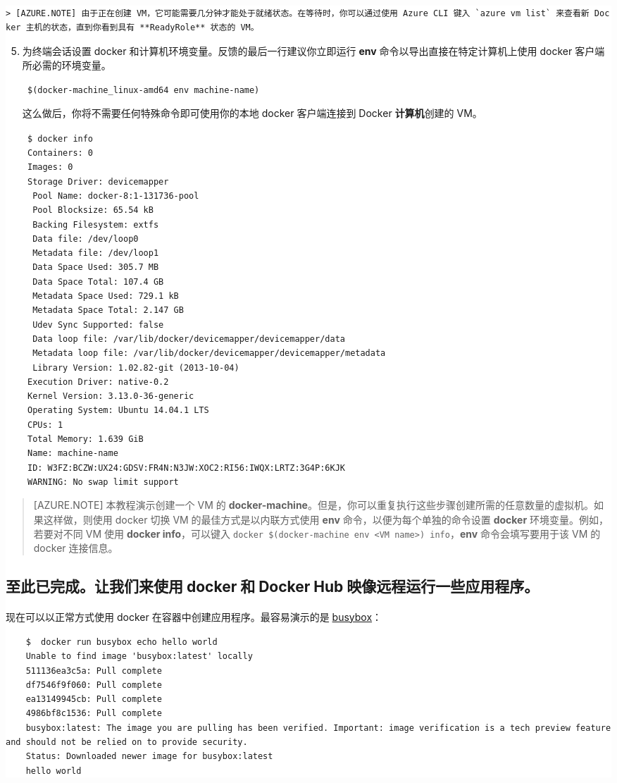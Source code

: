     > [AZURE.NOTE] 由于正在创建 VM，它可能需要几分钟才能处于就绪状态。在等待时，你可以通过使用 Azure CLI 键入 `azure vm list` 来查看新 Docker 主机的状态，直到你看到具有 **ReadyRole** 状态的 VM。

5. 为终端会话设置 docker 和计算机环境变量。反馈的最后一行建议你立即运行 **env** 命令以导出直接在特定计算机上使用 docker 客户端所必需的环境变量。

		$(docker-machine_linux-amd64 env machine-name)

	这么做后，你将不需要任何特殊命令即可使用你的本地 docker 客户端连接到 Docker **计算机**创建的 VM。

	    $ docker info
	    Containers: 0
	    Images: 0
	    Storage Driver: devicemapper
	     Pool Name: docker-8:1-131736-pool
	     Pool Blocksize: 65.54 kB
	     Backing Filesystem: extfs
	     Data file: /dev/loop0
	     Metadata file: /dev/loop1
	     Data Space Used: 305.7 MB
	     Data Space Total: 107.4 GB
	     Metadata Space Used: 729.1 kB
	     Metadata Space Total: 2.147 GB
	     Udev Sync Supported: false
	     Data loop file: /var/lib/docker/devicemapper/devicemapper/data
	     Metadata loop file: /var/lib/docker/devicemapper/devicemapper/metadata
	     Library Version: 1.02.82-git (2013-10-04)
	    Execution Driver: native-0.2
	    Kernel Version: 3.13.0-36-generic
	    Operating System: Ubuntu 14.04.1 LTS
	    CPUs: 1
	    Total Memory: 1.639 GiB
	    Name: machine-name
	    ID: W3FZ:BCZW:UX24:GDSV:FR4N:N3JW:XOC2:RI56:IWQX:LRTZ:3G4P:6KJK
	    WARNING: No swap limit support

> [AZURE.NOTE] 本教程演示创建一个 VM 的 **docker-machine**。但是，你可以重复执行这些步骤创建所需的任意数量的虚拟机。如果这样做，则使用 docker 切换 VM 的最佳方式是以内联方式使用 **env** 命令，以便为每个单独的命令设置 **docker** 环境变量。例如，若要对不同 VM 使用 **docker info**，可以键入 `docker $(docker-machine env <VM name>) info`，**env** 命令会填写要用于该 VM 的 docker 连接信息。

## 至此已完成。让我们来使用 docker 和 Docker Hub 映像远程运行一些应用程序。

现在可以以正常方式使用 docker 在容器中创建应用程序。最容易演示的是 [busybox](https://registry.hub.docker.com/_/busybox/)：

	    $  docker run busybox echo hello world
	    Unable to find image 'busybox:latest' locally
	    511136ea3c5a: Pull complete
	    df7546f9f060: Pull complete
	    ea13149945cb: Pull complete
	    4986bf8c1536: Pull complete
	    busybox:latest: The image you are pulling has been verified. Important: image verification is a tech preview feature and should not be relied on to provide security.
	    Status: Downloaded newer image for busybox:latest
	    hello world


[nginx]: ./media/virtual-machines-linux-classic-docker-machine/nginxondocker.png
[portalsettingsitem]: ./media/virtual-machines-linux-classic-docker-machine/portalsettingsitem.png
[managementcertificatesitem]: ./media/virtual-machines-linux-classic-docker-machine/managementcertificatesitem.png
[uploaditem]: ./media/virtual-machines-linux-classic-docker-machine/uploaditem.png
[Link 1 to another azure.microsoft.com documentation topic]: /documentation/articles/virtual-machines-windows-hero-tutorial
[Link 2 to another azure.microsoft.com documentation topic]: /documentation/articles/web-sites-custom-domain-name
[Link 3 to another azure.microsoft.com documentation topic]: /documentation/articles/storage-whatis-account
[Docker Swarm on Azure]: /documentation/articles/virtual-machines-linux-docker-swarm